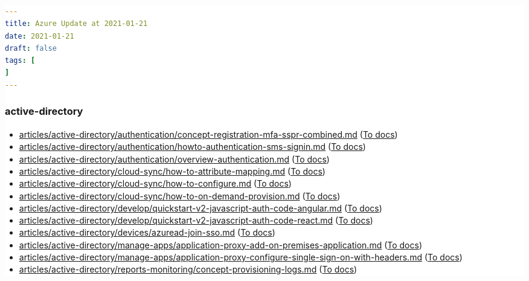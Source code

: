 ```yaml
---
title: Azure Update at 2021-01-21
date: 2021-01-21
draft: false
tags: [
]
---
```


### active-directory
- [articles/active-directory/authentication/concept-registration-mfa-sspr-combined.md](https://github.com/MicrosoftDocs/azure-docs/compare/226c0bc..2175951#diff-9f5a8af82c498f70b19d592ada38cadba438071393684f7e619665a240aba42f) ([To docs](https://docs.microsoft.com/en-us/azure/active-directory/authentication/concept-registration-mfa-sspr-combined?WT.mc_id=AZ-MVP-5003408))
- [articles/active-directory/authentication/howto-authentication-sms-signin.md](https://github.com/MicrosoftDocs/azure-docs/compare/226c0bc..2175951#diff-fc10344342fb0404d89666b2070008f32fa81099658a91e9af12e2b4792e73be) ([To docs](https://docs.microsoft.com/en-us/azure/active-directory/authentication/howto-authentication-sms-signin?WT.mc_id=AZ-MVP-5003408))
- [articles/active-directory/authentication/overview-authentication.md](https://github.com/MicrosoftDocs/azure-docs/compare/226c0bc..2175951#diff-8aa2ed708ea658eeba82755616bc79acc2320d8a320ca6fa01dc92de3e66b22b) ([To docs](https://docs.microsoft.com/en-us/azure/active-directory/authentication/overview-authentication?WT.mc_id=AZ-MVP-5003408))
- [articles/active-directory/cloud-sync/how-to-attribute-mapping.md](https://github.com/MicrosoftDocs/azure-docs/compare/226c0bc..2175951#diff-8db8e511a50c38075e49bd04cdf4fd79911ed5f6383275cab95dc9b1f119257e) ([To docs](https://docs.microsoft.com/en-us/azure/active-directory/cloud-sync/how-to-attribute-mapping?WT.mc_id=AZ-MVP-5003408))
- [articles/active-directory/cloud-sync/how-to-configure.md](https://github.com/MicrosoftDocs/azure-docs/compare/226c0bc..2175951#diff-7295b31229520d2bd3ab69ff3204131f2d92310d3155b3b146b18ad63179ecd9) ([To docs](https://docs.microsoft.com/en-us/azure/active-directory/cloud-sync/how-to-configure?WT.mc_id=AZ-MVP-5003408))
- [articles/active-directory/cloud-sync/how-to-on-demand-provision.md](https://github.com/MicrosoftDocs/azure-docs/compare/226c0bc..2175951#diff-4c44c19530f895b648511a2a57e3d816e1dcfa6215814eae67a8d026cb287314) ([To docs](https://docs.microsoft.com/en-us/azure/active-directory/cloud-sync/how-to-on-demand-provision?WT.mc_id=AZ-MVP-5003408))
- [articles/active-directory/develop/quickstart-v2-javascript-auth-code-angular.md](https://github.com/MicrosoftDocs/azure-docs/compare/226c0bc..2175951#diff-4a478d1fcf4c9c42b3b2f83a99bee9089a61a3a50f371344088b767a1cc6b160) ([To docs](https://docs.microsoft.com/en-us/azure/active-directory/develop/quickstart-v2-javascript-auth-code-angular?WT.mc_id=AZ-MVP-5003408))
- [articles/active-directory/develop/quickstart-v2-javascript-auth-code-react.md](https://github.com/MicrosoftDocs/azure-docs/compare/226c0bc..2175951#diff-01951b0398db21294e756b663ef42f624c213372408defd8873a71a486e51c80) ([To docs](https://docs.microsoft.com/en-us/azure/active-directory/develop/quickstart-v2-javascript-auth-code-react?WT.mc_id=AZ-MVP-5003408))
- [articles/active-directory/devices/azuread-join-sso.md](https://github.com/MicrosoftDocs/azure-docs/compare/226c0bc..2175951#diff-5c2cd2a66ab27dfa09315b940db74387a7d9dce0160db33e57ab6f1f5e3885e8) ([To docs](https://docs.microsoft.com/en-us/azure/active-directory/devices/azuread-join-sso?WT.mc_id=AZ-MVP-5003408))
- [articles/active-directory/manage-apps/application-proxy-add-on-premises-application.md](https://github.com/MicrosoftDocs/azure-docs/compare/226c0bc..2175951#diff-bb782a0b66cdebc7f6e98545f673d67f519ebf498443e83cc5472dce98b36174) ([To docs](https://docs.microsoft.com/en-us/azure/active-directory/manage-apps/application-proxy-add-on-premises-application?WT.mc_id=AZ-MVP-5003408))
- [articles/active-directory/manage-apps/application-proxy-configure-single-sign-on-with-headers.md](https://github.com/MicrosoftDocs/azure-docs/compare/226c0bc..2175951#diff-27c0e0a892af9922f74a2b300a53a0a74ad566adf30f89249d300d48b0f41a47) ([To docs](https://docs.microsoft.com/en-us/azure/active-directory/manage-apps/application-proxy-configure-single-sign-on-with-headers?WT.mc_id=AZ-MVP-5003408))
- [articles/active-directory/reports-monitoring/concept-provisioning-logs.md](https://github.com/MicrosoftDocs/azure-docs/compare/226c0bc..2175951#diff-f0e41c0823381b2277fb3d9c86b1ddee2156cb55093d0989a17c549f9fe65df7) ([To docs](https://docs.microsoft.com/en-us/azure/active-directory/reports-monitoring/concept-provisioning-logs?WT.mc_id=AZ-MVP-5003408))
